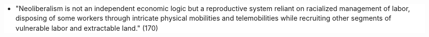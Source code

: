 -   "Neoliberalism is not an independent economic logic but a
    reproductive system reliant on racialized management of labor,
    disposing of some workers through intricate physical mobilities and
    telemobilities while recruiting other segments of vulnerable labor
    and extractable land." (170)
